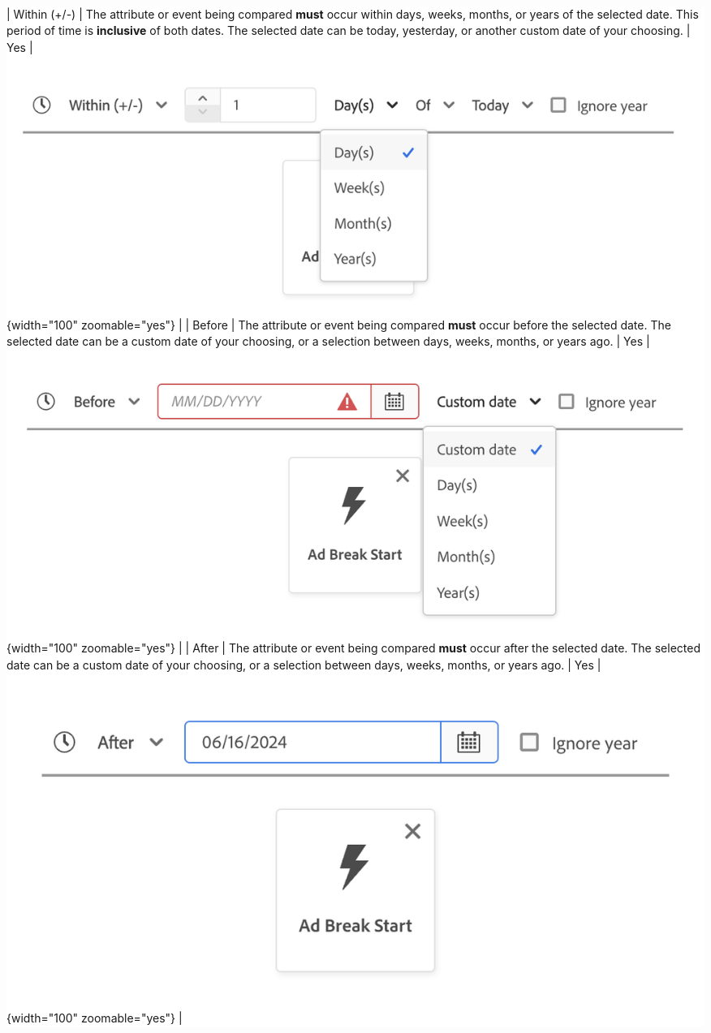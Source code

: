 | Within (+/-) | The attribute or event being compared **must** occur within days, weeks, months, or years of the selected date. This period of time is **inclusive** of both dates. The selected date can be today, yesterday, or another custom date of your choosing. | Yes | ![An example of the "Within" time constraint being used.](../images/ui/segment-builder/time-constraints/within.png){width="100" zoomable="yes"} |
| Before | The attribute or event being compared **must** occur before the selected date. The selected date can be a custom date of your choosing, or a selection between days, weeks, months, or years ago. | Yes | ![An example of the "Before" time constraint being used.](../images/ui/segment-builder/time-constraints/before.png){width="100" zoomable="yes"} |
| After | The attribute or event being compared **must** occur after the selected date. The selected date can be a custom date of your choosing, or a selection between days, weeks, months, or years ago. | Yes | ![An example of the "After" time constraint being used.](../images/ui/segment-builder/time-constraints/after.png){width="100" zoomable="yes"} |